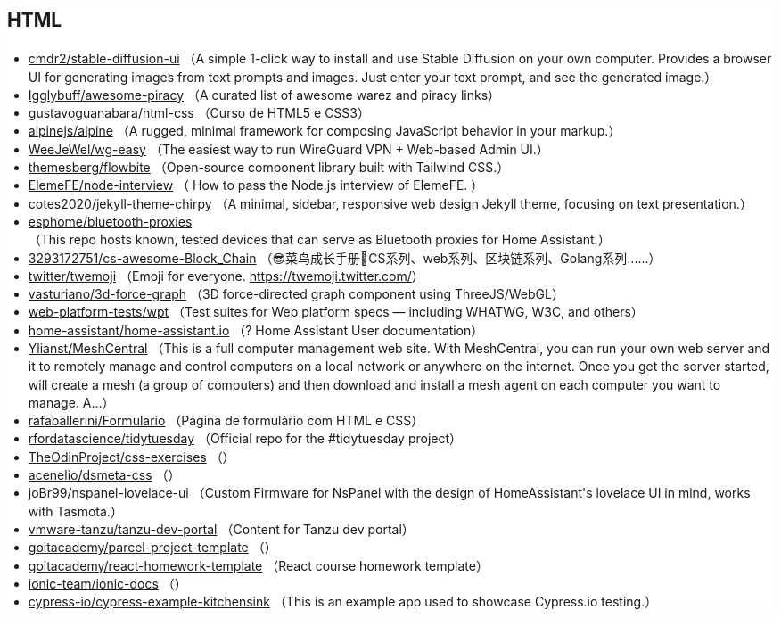 ## HTML

* [cmdr2/stable-diffusion-ui](https://github.com/cmdr2/stable-diffusion-ui) （A simple 1-click way to install and use Stable Diffusion on your own computer. Provides a browser UI for generating images from text prompts and images. Just enter your text prompt, and see the generated image.）
* [Igglybuff/awesome-piracy](https://github.com/Igglybuff/awesome-piracy) （A curated list of awesome warez and piracy links）
* [gustavoguanabara/html-css](https://github.com/gustavoguanabara/html-css) （Curso de HTML5 e CSS3）
* [alpinejs/alpine](https://github.com/alpinejs/alpine) （A rugged, minimal framework for composing JavaScript behavior in your markup.）
* [WeeJeWel/wg-easy](https://github.com/WeeJeWel/wg-easy) （The easiest way to run WireGuard VPN + Web-based Admin UI.）
* [themesberg/flowbite](https://github.com/themesberg/flowbite) （Open-source component library built with Tailwind CSS.）
* [ElemeFE/node-interview](https://github.com/ElemeFE/node-interview) （
        How to pass the Node.js interview of ElemeFE.
      ）
* [cotes2020/jekyll-theme-chirpy](https://github.com/cotes2020/jekyll-theme-chirpy) （A minimal, sidebar, responsive web design Jekyll theme, focusing on text presentation.）
* [esphome/bluetooth-proxies](https://github.com/esphome/bluetooth-proxies) （This repo hosts known, tested devices that can serve as Bluetooth proxies for Home Assistant.）
* [3293172751/cs-awesome-Block_Chain](https://github.com/3293172751/cs-awesome-Block_Chain) （&#x1f60e;菜鸟成长手册&#x1f388;CS系列、web系列、区块链系列、Golang系列......）
* [twitter/twemoji](https://github.com/twitter/twemoji) （Emoji for everyone. <a href="https://twemoji.twitter.com/" rel="nofollow">https://twemoji.twitter.com/</a>）
* [vasturiano/3d-force-graph](https://github.com/vasturiano/3d-force-graph) （3D force-directed graph component using ThreeJS/WebGL）
* [web-platform-tests/wpt](https://github.com/web-platform-tests/wpt) （Test suites for Web platform specs — including WHATWG, W3C, and others）
* [home-assistant/home-assistant.io](https://github.com/home-assistant/home-assistant.io) （? Home Assistant User documentation）
* [Ylianst/MeshCentral](https://github.com/Ylianst/MeshCentral) （This is a full computer management web site. With MeshCentral, you can run your own web server and it to remotely manage and control computers on a local network or anywhere on the internet. Once you get the server started, will create a mesh (a group of computers) and then download and install a mesh agent on each computer you want to manage. A…）
* [rafaballerini/Formulario](https://github.com/rafaballerini/Formulario) （Página de formulário com HTML e CSS）
* [rfordatascience/tidytuesday](https://github.com/rfordatascience/tidytuesday) （Official repo for the #tidytuesday project）
* [TheOdinProject/css-exercises](https://github.com/TheOdinProject/css-exercises) （）
* [acenelio/dsmeta-css](https://github.com/acenelio/dsmeta-css) （）
* [joBr99/nspanel-lovelace-ui](https://github.com/joBr99/nspanel-lovelace-ui) （Custom Firmware for NsPanel with the design of HomeAssistant's lovelace UI in mind, works with Tasmota.）
* [vmware-tanzu/tanzu-dev-portal](https://github.com/vmware-tanzu/tanzu-dev-portal) （Content for Tanzu dev portal）
* [goitacademy/parcel-project-template](https://github.com/goitacademy/parcel-project-template) （）
* [goitacademy/react-homework-template](https://github.com/goitacademy/react-homework-template) （React course homework template）
* [ionic-team/ionic-docs](https://github.com/ionic-team/ionic-docs) （）
* [cypress-io/cypress-example-kitchensink](https://github.com/cypress-io/cypress-example-kitchensink) （This is an example app used to showcase Cypress.io testing.）
